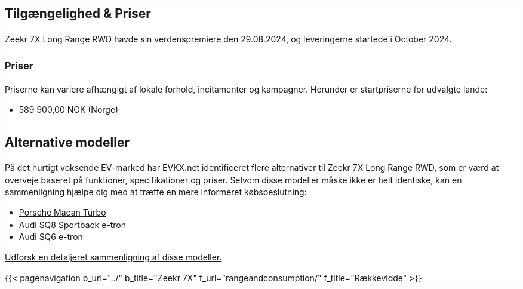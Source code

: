 ## Tilgængelighed & Priser

Zeekr 7X Long Range RWD havde sin verdenspremiere den 29.08.2024, og leveringerne startede i October 2024.

### Priser

Priserne kan variere afhængigt af lokale forhold, incitamenter og kampagner. Herunder er startpriserne for udvalgte lande:

- 589 900,00 NOK (Norge)

## Alternative modeller

På det hurtigt voksende EV-marked har EVKX.net identificeret flere alternativer til Zeekr 7X Long Range RWD, som er værd at overveje baseret på funktioner, specifikationer og priser. Selvom disse modeller måske ikke er helt identiske, kan en sammenligning hjælpe dig med at træffe en mere informeret købsbeslutning:

- [Porsche Macan Turbo](/models/porsche/macan/macan_turbo/)
- [Audi SQ8 Sportback e-tron](/models/audi/q8_e-tron/sq8_sportback_e-tron/)
- [Audi SQ6 e-tron](/models/audi/q6_e-tron/sq6_e-tron/)

<a href="https://db.evkx.net/evcompare?evs=a82324%2c4d777d%2c03d3c7%2c899448" target="_blank">Udforsk en detaljeret sammenligning af disse modeller.</a>

{{< pagenavigation b_url="../" b_title="Zeekr 7X" f_url="rangeandconsumption/" f_title="Rækkevidde" >}}
